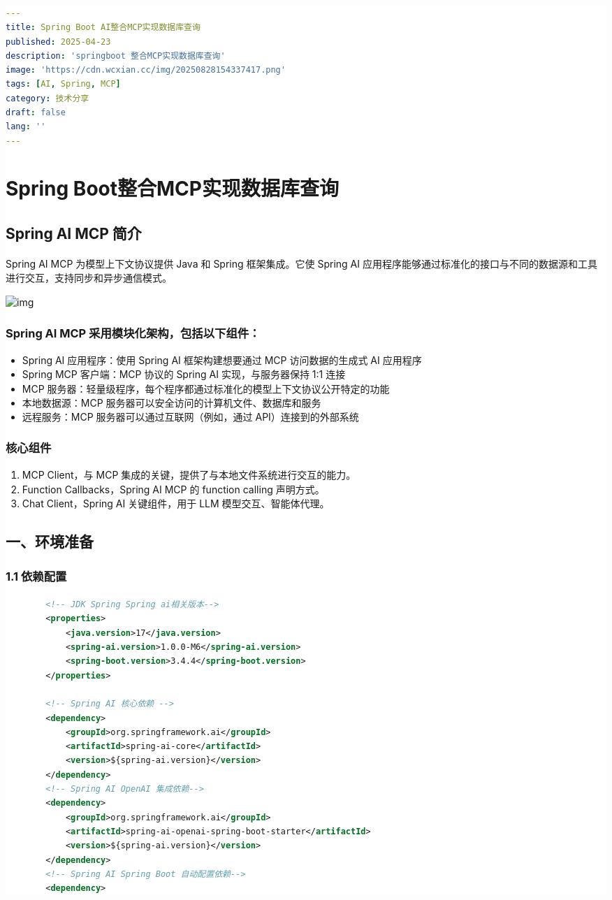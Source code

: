 ```yaml
---
title: Spring Boot AI整合MCP实现数据库查询
published: 2025-04-23
description: 'springboot 整合MCP实现数据库查询'
image: 'https://cdn.wcxian.cc/img/20250828154337417.png'
tags: [AI, Spring, MCP]
category: 技术分享
draft: false 
lang: ''
---
```



# Spring Boot整合MCP实现数据库查询

## Spring AI MCP 简介

Spring AI MCP 为模型上下文协议提供 Java 和 Spring 框架集成。它使 Spring AI 应用程序能够通过标准化的接口与不同的数据源和工具进行交互，支持同步和异步通信模式。

![img](https://cdn.wcxian.cc/img/20250423220003834.png)

### Spring AI MCP 采用模块化架构，包括以下组件：

- Spring AI 应用程序：使用 Spring AI 框架构建想要通过 MCP 访问数据的生成式 AI 应用程序
- Spring MCP 客户端：MCP 协议的 Spring AI 实现，与服务器保持 1:1 连接
- MCP 服务器：轻量级程序，每个程序都通过标准化的模型上下文协议公开特定的功能
- 本地数据源：MCP 服务器可以安全访问的计算机文件、数据库和服务
- 远程服务：MCP 服务器可以通过互联网（例如，通过 API）连接到的外部系统

### 核心组件

1. MCP Client，与 MCP 集成的关键，提供了与本地文件系统进行交互的能力。
2. Function Callbacks，Spring AI MCP 的 function calling 声明方式。
3. Chat Client，Spring AI 关键组件，用于 LLM 模型交互、智能体代理。

## 一、环境准备

### 1.1 依赖配置

```xml
    	<!-- JDK Spring Spring ai相关版本-->
        <properties>
            <java.version>17</java.version>
            <spring-ai.version>1.0.0-M6</spring-ai.version>
            <spring-boot.version>3.4.4</spring-boot.version>
        </properties>

        <!-- Spring AI 核心依赖 -->
        <dependency>
            <groupId>org.springframework.ai</groupId>
            <artifactId>spring-ai-core</artifactId>
            <version>${spring-ai.version}</version>
        </dependency>
        <!-- Spring AI OpenAI 集成依赖-->
        <dependency>
            <groupId>org.springframework.ai</groupId>
            <artifactId>spring-ai-openai-spring-boot-starter</artifactId>
            <version>${spring-ai.version}</version>
        </dependency>
        <!-- Spring AI Spring Boot 自动配置依赖-->
        <dependency>
```